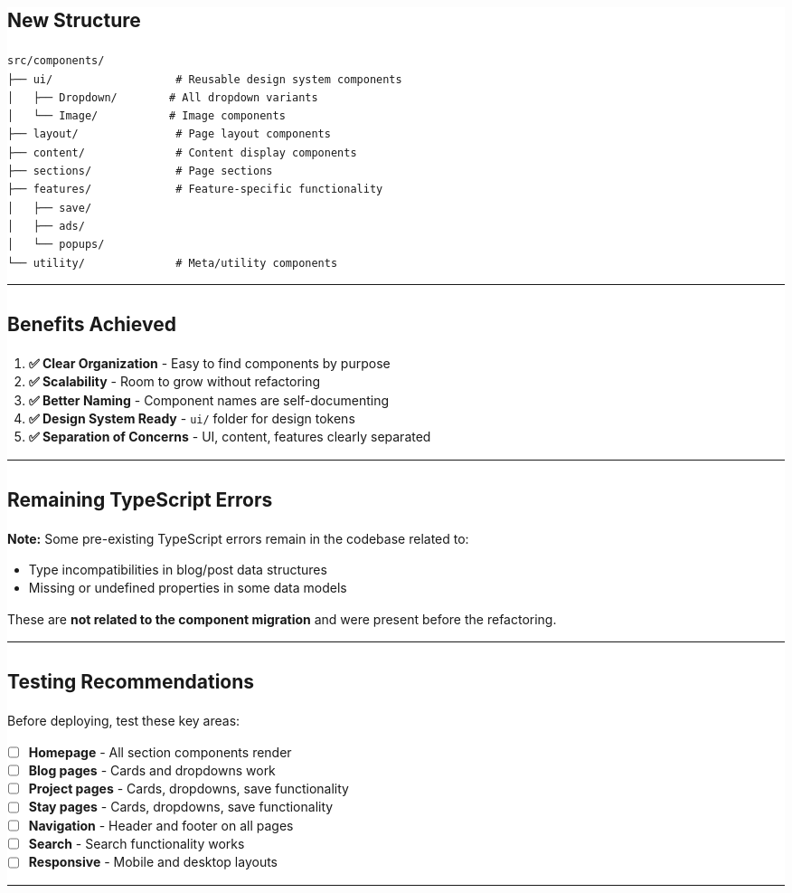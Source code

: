 
## New Structure

```
src/components/
├── ui/                   # Reusable design system components
│   ├── Dropdown/        # All dropdown variants
│   └── Image/           # Image components
├── layout/               # Page layout components
├── content/              # Content display components
├── sections/             # Page sections
├── features/             # Feature-specific functionality
│   ├── save/
│   ├── ads/
│   └── popups/
└── utility/              # Meta/utility components
```

---

## Benefits Achieved

1. **✅ Clear Organization** - Easy to find components by purpose
2. **✅ Scalability** - Room to grow without refactoring
3. **✅ Better Naming** - Component names are self-documenting
4. **✅ Design System Ready** - `ui/` folder for design tokens
5. **✅ Separation of Concerns** - UI, content, features clearly separated

---

## Remaining TypeScript Errors

**Note:** Some pre-existing TypeScript errors remain in the codebase related to:
- Type incompatibilities in blog/post data structures
- Missing or undefined properties in some data models

These are **not related to the component migration** and were present before the refactoring.

---

## Testing Recommendations

Before deploying, test these key areas:

- [ ] **Homepage** - All section components render
- [ ] **Blog pages** - Cards and dropdowns work
- [ ] **Project pages** - Cards, dropdowns, save functionality
- [ ] **Stay pages** - Cards, dropdowns, save functionality  
- [ ] **Navigation** - Header and footer on all pages
- [ ] **Search** - Search functionality works
- [ ] **Responsive** - Mobile and desktop layouts

---
